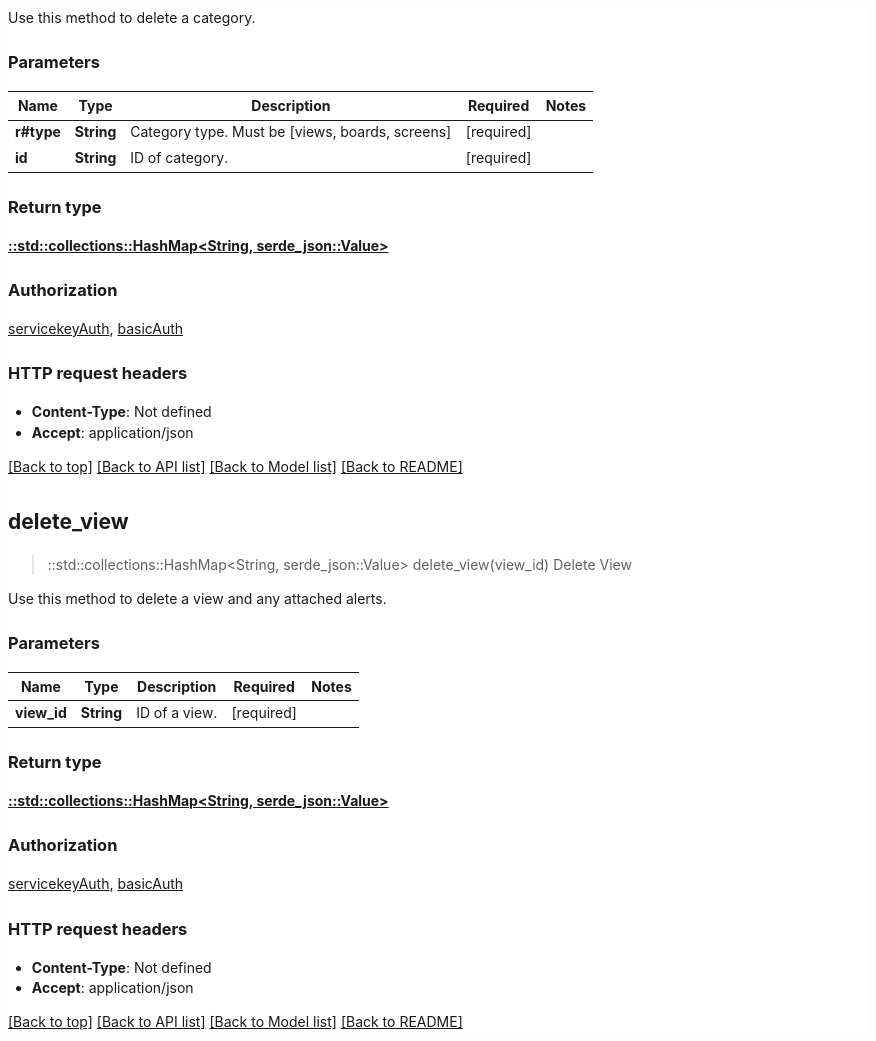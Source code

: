 Use this method to delete a category.

### Parameters


Name | Type | Description  | Required | Notes
------------- | ------------- | ------------- | ------------- | -------------
**r#type** | **String** | Category type.  Must be [views, boards, screens] | [required] |
**id** | **String** | ID of category. | [required] |

### Return type

[**::std::collections::HashMap<String, serde_json::Value>**](serde_json::Value.md)

### Authorization

[servicekeyAuth](../README.md#servicekeyAuth), [basicAuth](../README.md#basicAuth)

### HTTP request headers

- **Content-Type**: Not defined
- **Accept**: application/json

[[Back to top]](#) [[Back to API list]](../README.md#documentation-for-api-endpoints) [[Back to Model list]](../README.md#documentation-for-models) [[Back to README]](../README.md)


## delete_view

> ::std::collections::HashMap<String, serde_json::Value> delete_view(view_id)
Delete View

Use this method to delete a view and any attached alerts.

### Parameters


Name | Type | Description  | Required | Notes
------------- | ------------- | ------------- | ------------- | -------------
**view_id** | **String** | ID of a view. | [required] |

### Return type

[**::std::collections::HashMap<String, serde_json::Value>**](serde_json::Value.md)

### Authorization

[servicekeyAuth](../README.md#servicekeyAuth), [basicAuth](../README.md#basicAuth)

### HTTP request headers

- **Content-Type**: Not defined
- **Accept**: application/json

[[Back to top]](#) [[Back to API list]](../README.md#documentation-for-api-endpoints) [[Back to Model list]](../README.md#documentation-for-models) [[Back to README]](../README.md)
